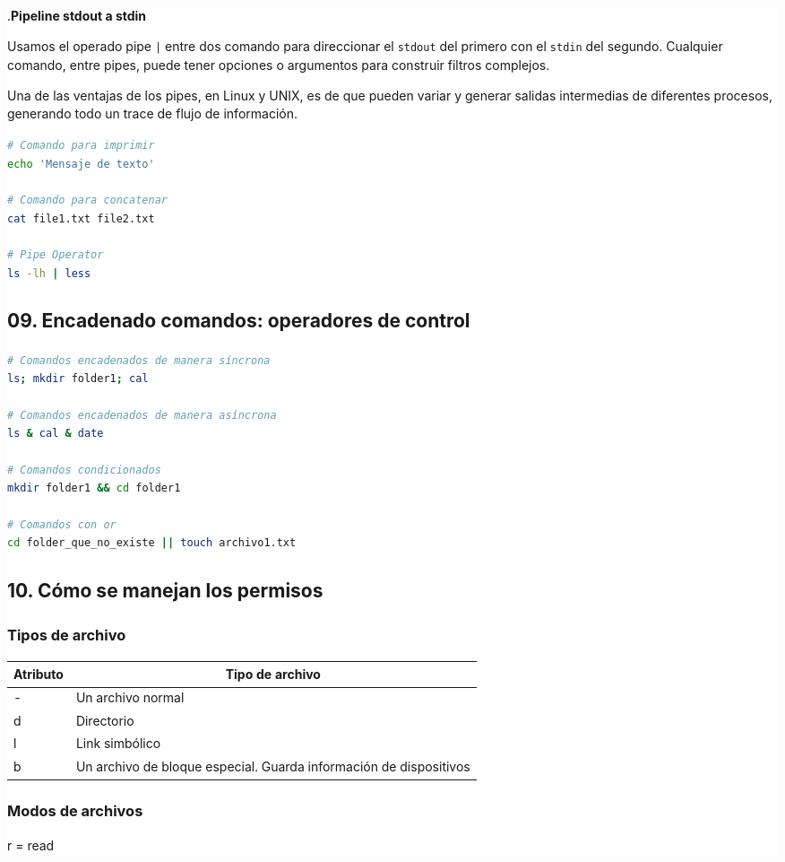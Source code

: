 .**Pipeline stdout a stdin**

Usamos el operado pipe `|` entre dos comando para direccionar el `stdout` del primero con el `stdin` del segundo. Cualquier comando, entre pipes, puede tener opciones o argumentos para construir filtros complejos.

Una de las ventajas de los pipes, en Linux y UNIX, es de que pueden variar y generar salidas intermedias de diferentes procesos, generando todo un trace de flujo de información.

```bash
# Comando para imprimir 
echo 'Mensaje de texto'

# Comando para concatenar
cat file1.txt file2.txt

# Pipe Operator
ls -lh | less
```

## 09. Encadenado comandos: operadores de control

```bash
# Comandos encadenados de manera síncrona
ls; mkdir folder1; cal

# Comandos encadenados de manera asíncrona
ls & cal & date

# Comandos condicionados
mkdir folder1 && cd folder1

# Comandos con or
cd folder_que_no_existe || touch archivo1.txt
```

## 10. Cómo se manejan los permisos

### Tipos de archivo

| Atributo | Tipo de archivo |
| --- | --- |
| - | Un archivo normal |
| d | Directorio |
| l | Link simbólico |
| b | Un archivo de bloque especial. Guarda información de dispositivos |

### Modos de archivos

r = read
